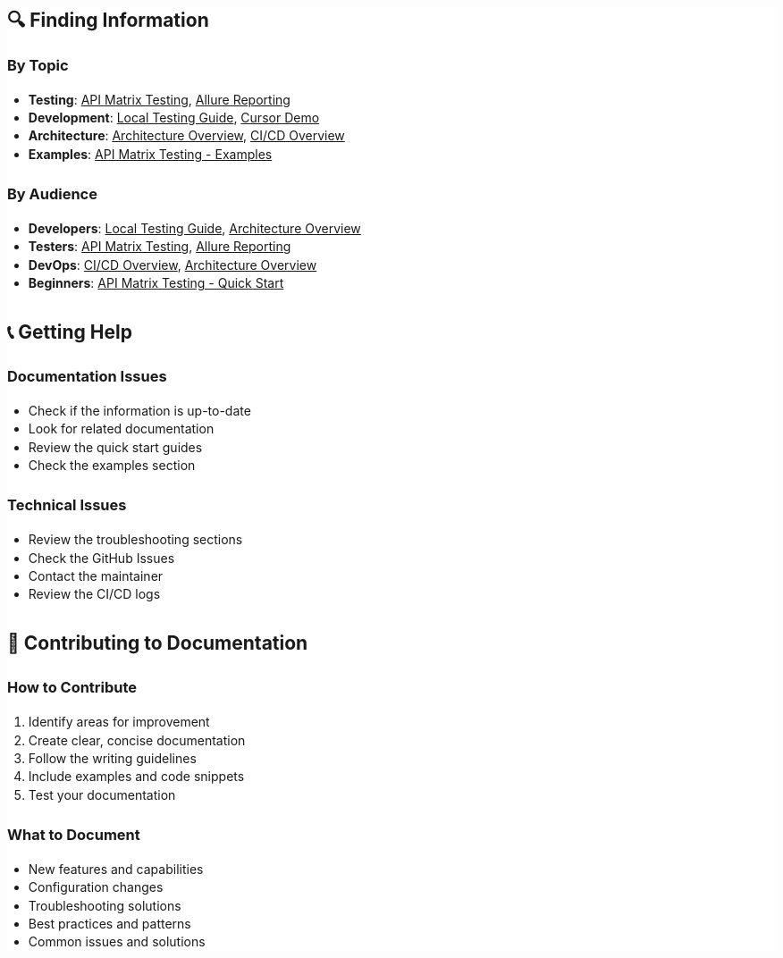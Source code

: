 ## 🔍 Finding Information

### By Topic
- **Testing**: [API Matrix Testing](./api-matrix-testing.md), [Allure Reporting](./allure-reporting.md)
- **Development**: [Local Testing Guide](./local-testing-guide.md), [Cursor Demo](./cursor-demo.md)
- **Architecture**: [Architecture Overview](./architecture.md), [CI/CD Overview](./cicd-overview.md)
- **Examples**: [API Matrix Testing - Examples](./api-matrix-examples.md)

### By Audience
- **Developers**: [Local Testing Guide](./local-testing-guide.md), [Architecture Overview](./architecture.md)
- **Testers**: [API Matrix Testing](./api-matrix-testing.md), [Allure Reporting](./allure-reporting.md)
- **DevOps**: [CI/CD Overview](./cicd-overview.md), [Architecture Overview](./architecture.md)
- **Beginners**: [API Matrix Testing - Quick Start](./api-matrix-quick-start.md)

## 📞 Getting Help

### Documentation Issues
- Check if the information is up-to-date
- Look for related documentation
- Review the quick start guides
- Check the examples section

### Technical Issues
- Review the troubleshooting sections
- Check the GitHub Issues
- Contact the maintainer
- Review the CI/CD logs

## 🤝 Contributing to Documentation

### How to Contribute
1. Identify areas for improvement
2. Create clear, concise documentation
3. Follow the writing guidelines
4. Include examples and code snippets
5. Test your documentation

### What to Document
- New features and capabilities
- Configuration changes
- Troubleshooting solutions
- Best practices and patterns
- Common issues and solutions
